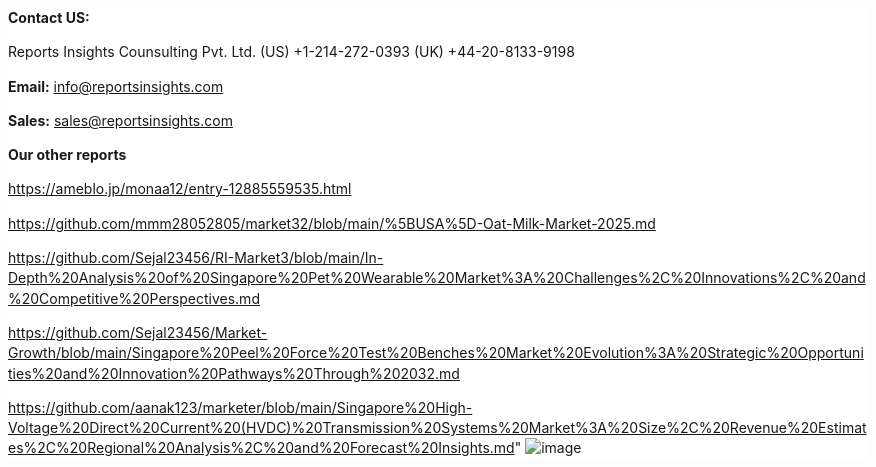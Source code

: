 <strong>Contact US:</strong>

Reports Insights Counsulting Pvt. Ltd.
(US) +1-214-272-0393
(UK) +44-20-8133-9198
<p class=""""><b>Email:</b> <a href=mailto:info@reportsinsights.com>info@reportsinsights.com</a></p>
<p class=""""><b>Sales:</b> <a href=mailto:sales@reportsinsights.com>sales@reportsinsights.com</a></p>

<strong>Our other reports</strong>

<a href=https://ameblo.jp/monaa12/entry-12885559535.html>https://ameblo.jp/monaa12/entry-12885559535.html</a>

<a href=https://github.com/mmm28052805/market32/blob/main/%5BUSA%5D-Oat-Milk-Market-2025.md>https://github.com/mmm28052805/market32/blob/main/%5BUSA%5D-Oat-Milk-Market-2025.md</a>

<a href=https://github.com/Sejal23456/RI-Market3/blob/main/In-Depth%20Analysis%20of%20Singapore%20Pet%20Wearable%20Market%3A%20Challenges%2C%20Innovations%2C%20and%20Competitive%20Perspectives.md>https://github.com/Sejal23456/RI-Market3/blob/main/In-Depth%20Analysis%20of%20Singapore%20Pet%20Wearable%20Market%3A%20Challenges%2C%20Innovations%2C%20and%20Competitive%20Perspectives.md</a>

<a href=https://github.com/Sejal23456/Market-Growth/blob/main/Singapore%20Peel%20Force%20Test%20Benches%20Market%20Evolution%3A%20Strategic%20Opportunities%20and%20Innovation%20Pathways%20Through%202032.md>https://github.com/Sejal23456/Market-Growth/blob/main/Singapore%20Peel%20Force%20Test%20Benches%20Market%20Evolution%3A%20Strategic%20Opportunities%20and%20Innovation%20Pathways%20Through%202032.md</a>

<a href=https://github.com/aanak123/marketer/blob/main/Singapore%20High-Voltage%20Direct%20Current%20(HVDC)%20Transmission%20Systems%20Market%3A%20Size%2C%20Revenue%20Estimates%2C%20Regional%20Analysis%2C%20and%20Forecast%20Insights.md>https://github.com/aanak123/marketer/blob/main/Singapore%20High-Voltage%20Direct%20Current%20(HVDC)%20Transmission%20Systems%20Market%3A%20Size%2C%20Revenue%20Estimates%2C%20Regional%20Analysis%2C%20and%20Forecast%20Insights.md</a>"
![image](https://github.com/user-attachments/assets/0debc18e-b832-409a-bb06-fb967f92655d)
